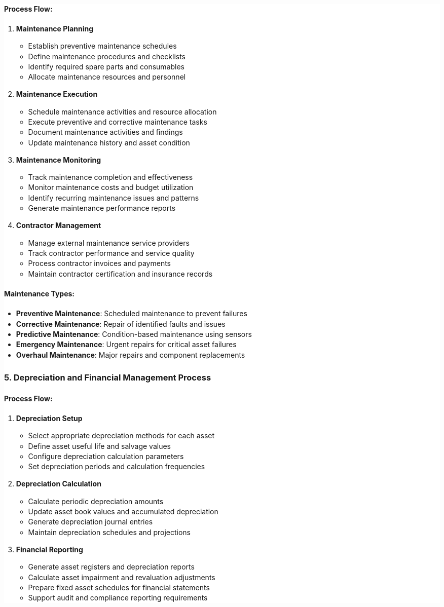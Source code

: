 #### Process Flow:
1. **Maintenance Planning**
   - Establish preventive maintenance schedules
   - Define maintenance procedures and checklists
   - Identify required spare parts and consumables
   - Allocate maintenance resources and personnel

2. **Maintenance Execution**
   - Schedule maintenance activities and resource allocation
   - Execute preventive and corrective maintenance tasks
   - Document maintenance activities and findings
   - Update maintenance history and asset condition

3. **Maintenance Monitoring**
   - Track maintenance completion and effectiveness
   - Monitor maintenance costs and budget utilization
   - Identify recurring maintenance issues and patterns
   - Generate maintenance performance reports

4. **Contractor Management**
   - Manage external maintenance service providers
   - Track contractor performance and service quality
   - Process contractor invoices and payments
   - Maintain contractor certification and insurance records

#### Maintenance Types:
- **Preventive Maintenance**: Scheduled maintenance to prevent failures
- **Corrective Maintenance**: Repair of identified faults and issues
- **Predictive Maintenance**: Condition-based maintenance using sensors
- **Emergency Maintenance**: Urgent repairs for critical asset failures
- **Overhaul Maintenance**: Major repairs and component replacements

### 5. Depreciation and Financial Management Process

#### Process Flow:
1. **Depreciation Setup**
   - Select appropriate depreciation methods for each asset
   - Define asset useful life and salvage values
   - Configure depreciation calculation parameters
   - Set depreciation periods and calculation frequencies

2. **Depreciation Calculation**
   - Calculate periodic depreciation amounts
   - Update asset book values and accumulated depreciation
   - Generate depreciation journal entries
   - Maintain depreciation schedules and projections

3. **Financial Reporting**
   - Generate asset registers and depreciation reports
   - Calculate asset impairment and revaluation adjustments
   - Prepare fixed asset schedules for financial statements
   - Support audit and compliance reporting requirements
